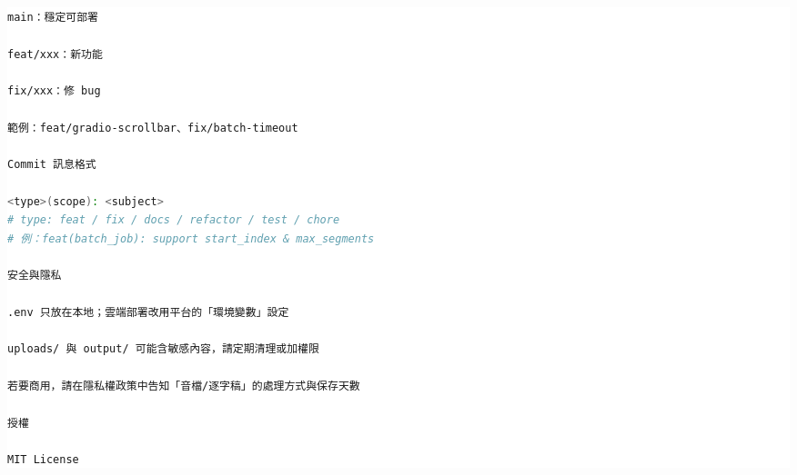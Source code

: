```bash
main：穩定可部署

feat/xxx：新功能

fix/xxx：修 bug

範例：feat/gradio-scrollbar、fix/batch-timeout

Commit 訊息格式

<type>(scope): <subject>
# type: feat / fix / docs / refactor / test / chore
# 例：feat(batch_job): support start_index & max_segments

安全與隱私

.env 只放在本地；雲端部署改用平台的「環境變數」設定

uploads/ 與 output/ 可能含敏感內容，請定期清理或加權限

若要商用，請在隱私權政策中告知「音檔/逐字稿」的處理方式與保存天數

授權

MIT License
